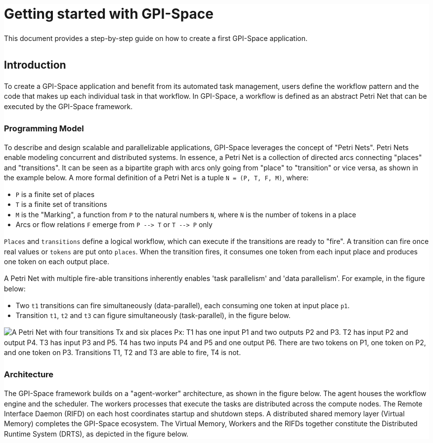 # Getting started with GPI-Space

This document provides a step-by-step guide on how to create a first
GPI-Space application.

## Introduction
To create a GPI-Space application and benefit from its automated task
management, users define the workflow pattern and the code that makes
up each individual task in that workflow. In GPI-Space, a workflow is
defined as an abstract Petri Net that can be executed by the GPI-Space
framework.

### Programming Model
To describe and design scalable and parallelizable applications,
GPI-Space leverages the concept of "Petri Nets". Petri Nets enable
modeling concurrent and distributed systems. In essence, a Petri Net
is a collection of directed arcs connecting "places" and
"transitions". It can be seen as a bipartite graph with arcs only
going from "place" to "transition" or vice versa, as shown in the
example below. A more formal definition of a Petri Net is a tuple
`N = (P, T, F, M)`, where:

* `P` is a finite set of places
* `T` is a finite set of transitions
* `M` is the "Marking", a function from `P` to the natural numbers
  `N`, where `N` is the number of tokens in a place
* Arcs or flow relations `F` emerge from `P --> T` or `T --> P` only

`Places` and `transitions` define a logical workflow, which can
execute if the transitions are ready to "fire". A transition can fire
once real values or `tokens` are put onto `places`. When the
transition fires, it consumes one token from each input place and
produces one token on each output place.

A Petri Net with multiple fire-able transitions inherently enables
'task parallelism' and 'data parallelism'. For example, in the figure
below:

* Two `t1` transitions can fire simultaneously (data-parallel), each
  consuming one token at input place `p1`.
* Transition `t1`, `t2` and `t3` can figure simultaneously
  (task-parallel), in the figure below.

![A Petri Net with four transitions Tx and six places Px: T1 has one
 input P1 and two outputs P2 and P3. T2 has input P2 and output P4. T3
 has input P3 and P5. T4 has two inputs P4 and P5 and one output
 P6. There are two tokens on P1, one token on P2, and one token on
 P3. Transitions T1, T2 and T3 are able to fire, T4 is
 not.](./img/petri_net.png)

### Architecture
The GPI-Space framework builds on a "agent-worker" architecture, as
shown in the figure below. The agent houses the workflow engine and
the scheduler. The workers processes that execute the tasks are
distributed across the compute nodes. The Remote Interface Daemon
(RIFD) on each host coordinates startup and shutdown steps. A
distributed shared memory layer (Virtual Memory) completes the
GPI-Space ecosystem. The Virtual Memory, Workers and the RIFDs
together constitute the Distributed Runtime System (DRTS), as depicted
in the figure below.
